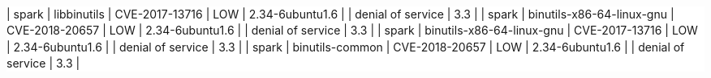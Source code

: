 | spark | libbinutils | CVE-2017-13716 | LOW | 2.34-6ubuntu1.6 | | denial of service | 3.3 |
| spark | binutils-x86-64-linux-gnu | CVE-2018-20657 | LOW | 2.34-6ubuntu1.6 | | denial of service | 3.3 |
| spark | binutils-x86-64-linux-gnu | CVE-2017-13716 | LOW | 2.34-6ubuntu1.6 | | denial of service | 3.3 |
| spark | binutils-common | CVE-2018-20657 | LOW | 2.34-6ubuntu1.6 | | denial of service | 3.3 |
